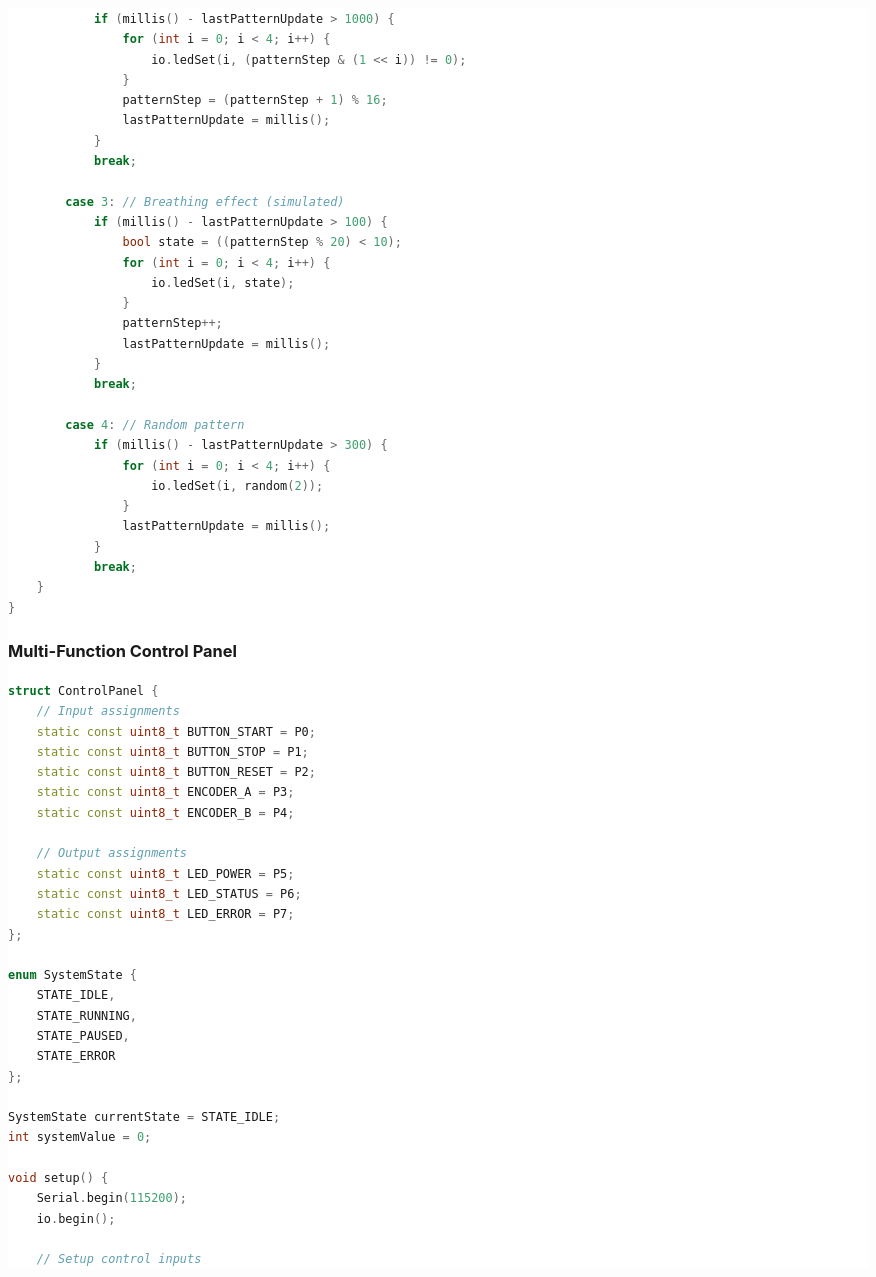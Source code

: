 ```cpp
            if (millis() - lastPatternUpdate > 1000) {
                for (int i = 0; i < 4; i++) {
                    io.ledSet(i, (patternStep & (1 << i)) != 0);
                }
                patternStep = (patternStep + 1) % 16;
                lastPatternUpdate = millis();
            }
            break;
            
        case 3: // Breathing effect (simulated)
            if (millis() - lastPatternUpdate > 100) {
                bool state = ((patternStep % 20) < 10);
                for (int i = 0; i < 4; i++) {
                    io.ledSet(i, state);
                }
                patternStep++;
                lastPatternUpdate = millis();
            }
            break;
            
        case 4: // Random pattern
            if (millis() - lastPatternUpdate > 300) {
                for (int i = 0; i < 4; i++) {
                    io.ledSet(i, random(2));
                }
                lastPatternUpdate = millis();
            }
            break;
    }
}
```

### Multi-Function Control Panel
```cpp
struct ControlPanel {
    // Input assignments
    static const uint8_t BUTTON_START = P0;
    static const uint8_t BUTTON_STOP = P1;
    static const uint8_t BUTTON_RESET = P2;
    static const uint8_t ENCODER_A = P3;
    static const uint8_t ENCODER_B = P4;
    
    // Output assignments  
    static const uint8_t LED_POWER = P5;
    static const uint8_t LED_STATUS = P6;
    static const uint8_t LED_ERROR = P7;
};

enum SystemState {
    STATE_IDLE,
    STATE_RUNNING,
    STATE_PAUSED,
    STATE_ERROR
};

SystemState currentState = STATE_IDLE;
int systemValue = 0;

void setup() {
    Serial.begin(115200);
    io.begin();
    
    // Setup control inputs
```